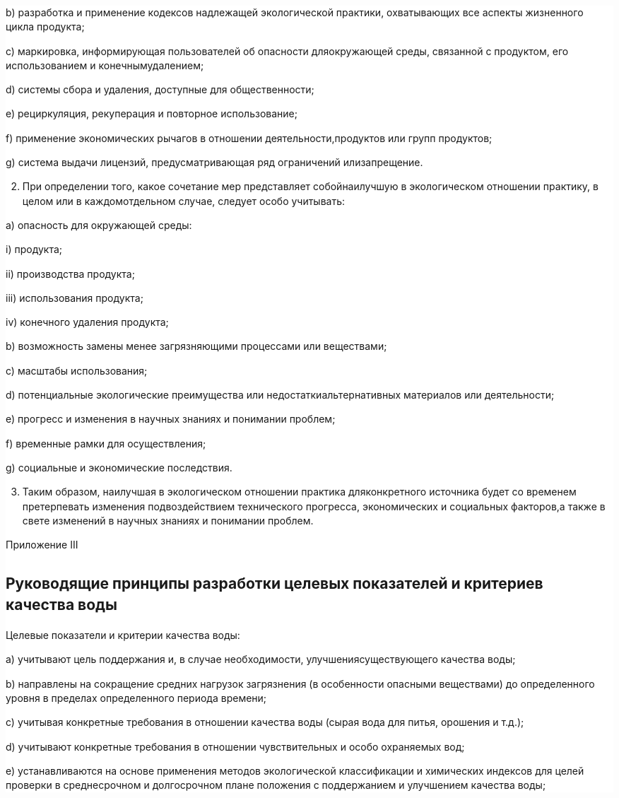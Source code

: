b) разработка и применение кодексов надлежащей экологической практики, охватывающих все аспекты жизненного цикла продукта;

с) маркировка, информирующая пользователей об опасности дляокружающей среды, связанной с продуктом, его использованием и конечнымудалением;

d) системы сбора и удаления, доступные для общественности;

e) рециркуляция, рекуперация и повторное использование;

f) применение экономических рычагов в отношении деятельности,продуктов или групп продуктов;

g) система выдачи лицензий, предусматривающая ряд ограничений илизапрещение.

2. При определении того, какое сочетание мер представляет собойнаилучшую в экологическом отношении практику, в целом или в каждомотдельном случае, следует особо учитывать:

а) опасность для окружающей среды:

i) продукта;

ii) производства продукта;

iii) использования продукта;

iv) конечного удаления продукта;

b) возможность замены менее загрязняющими процессами или веществами;

c) масштабы использования;

d) потенциальные экологические преимущества или недостаткиальтернативных материалов или деятельности;

e) прогресс и изменения в научных знаниях и понимании проблем;

f) временные рамки для осуществления;

g) социальные и экономические последствия.

3. Таким образом, наилучшая в экологическом отношении практика дляконкретного источника будет со временем претерпевать изменения подвоздействием технического прогресса, экономических и социальных факторов,а также в свете изменений в научных знаниях и понимании проблем.

Приложение III

## Руководящие принципы разработки целевых показателей и критериев качества воды

Целевые показатели и критерии качества воды:

а) учитывают цель поддержания и, в случае необходимости, улучшениясуществующего качества воды;

b) направлены на сокращение средних нагрузок загрязнения (в особенности опасными веществами) до определенного уровня в пределах определенного периода времени;

c) учитывая конкретные требования в отношении качества воды (сырая вода для питья, орошения и т.д.);

d) учитывают конкретные требования в отношении чувствительных и особо охраняемых вод;

e) устанавливаются на основе применения методов экологической классификации и химических индексов для целей проверки в среднесрочном и долгосрочном плане положения с поддержанием и улучшением качества воды;

